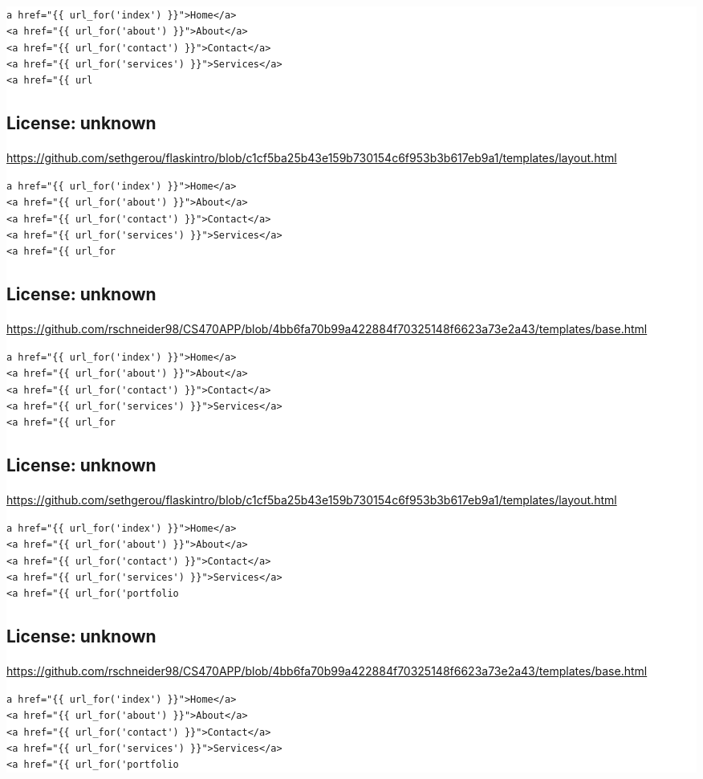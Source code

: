 ```
a href="{{ url_for('index') }}">Home</a>
<a href="{{ url_for('about') }}">About</a>
<a href="{{ url_for('contact') }}">Contact</a>
<a href="{{ url_for('services') }}">Services</a>
<a href="{{ url
```


## License: unknown
https://github.com/sethgerou/flaskintro/blob/c1cf5ba25b43e159b730154c6f953b3b617eb9a1/templates/layout.html

```
a href="{{ url_for('index') }}">Home</a>
<a href="{{ url_for('about') }}">About</a>
<a href="{{ url_for('contact') }}">Contact</a>
<a href="{{ url_for('services') }}">Services</a>
<a href="{{ url_for
```


## License: unknown
https://github.com/rschneider98/CS470APP/blob/4bb6fa70b99a422884f70325148f6623a73e2a43/templates/base.html

```
a href="{{ url_for('index') }}">Home</a>
<a href="{{ url_for('about') }}">About</a>
<a href="{{ url_for('contact') }}">Contact</a>
<a href="{{ url_for('services') }}">Services</a>
<a href="{{ url_for
```


## License: unknown
https://github.com/sethgerou/flaskintro/blob/c1cf5ba25b43e159b730154c6f953b3b617eb9a1/templates/layout.html

```
a href="{{ url_for('index') }}">Home</a>
<a href="{{ url_for('about') }}">About</a>
<a href="{{ url_for('contact') }}">Contact</a>
<a href="{{ url_for('services') }}">Services</a>
<a href="{{ url_for('portfolio
```


## License: unknown
https://github.com/rschneider98/CS470APP/blob/4bb6fa70b99a422884f70325148f6623a73e2a43/templates/base.html

```
a href="{{ url_for('index') }}">Home</a>
<a href="{{ url_for('about') }}">About</a>
<a href="{{ url_for('contact') }}">Contact</a>
<a href="{{ url_for('services') }}">Services</a>
<a href="{{ url_for('portfolio
```
